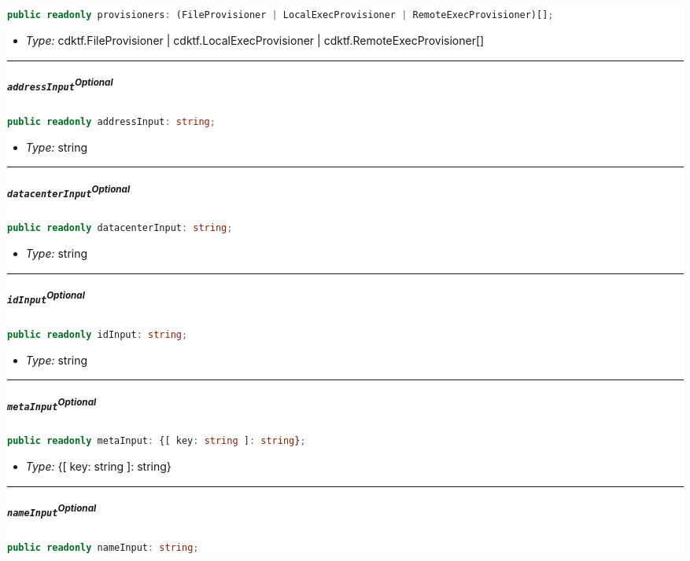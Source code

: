```typescript
public readonly provisioners: (FileProvisioner | LocalExecProvisioner | RemoteExecProvisioner)[];
```

- *Type:* cdktf.FileProvisioner | cdktf.LocalExecProvisioner | cdktf.RemoteExecProvisioner[]

---

##### `addressInput`<sup>Optional</sup> <a name="addressInput" id="@cdktf/provider-consul.node.Node.property.addressInput"></a>

```typescript
public readonly addressInput: string;
```

- *Type:* string

---

##### `datacenterInput`<sup>Optional</sup> <a name="datacenterInput" id="@cdktf/provider-consul.node.Node.property.datacenterInput"></a>

```typescript
public readonly datacenterInput: string;
```

- *Type:* string

---

##### `idInput`<sup>Optional</sup> <a name="idInput" id="@cdktf/provider-consul.node.Node.property.idInput"></a>

```typescript
public readonly idInput: string;
```

- *Type:* string

---

##### `metaInput`<sup>Optional</sup> <a name="metaInput" id="@cdktf/provider-consul.node.Node.property.metaInput"></a>

```typescript
public readonly metaInput: {[ key: string ]: string};
```

- *Type:* {[ key: string ]: string}

---

##### `nameInput`<sup>Optional</sup> <a name="nameInput" id="@cdktf/provider-consul.node.Node.property.nameInput"></a>

```typescript
public readonly nameInput: string;
```
